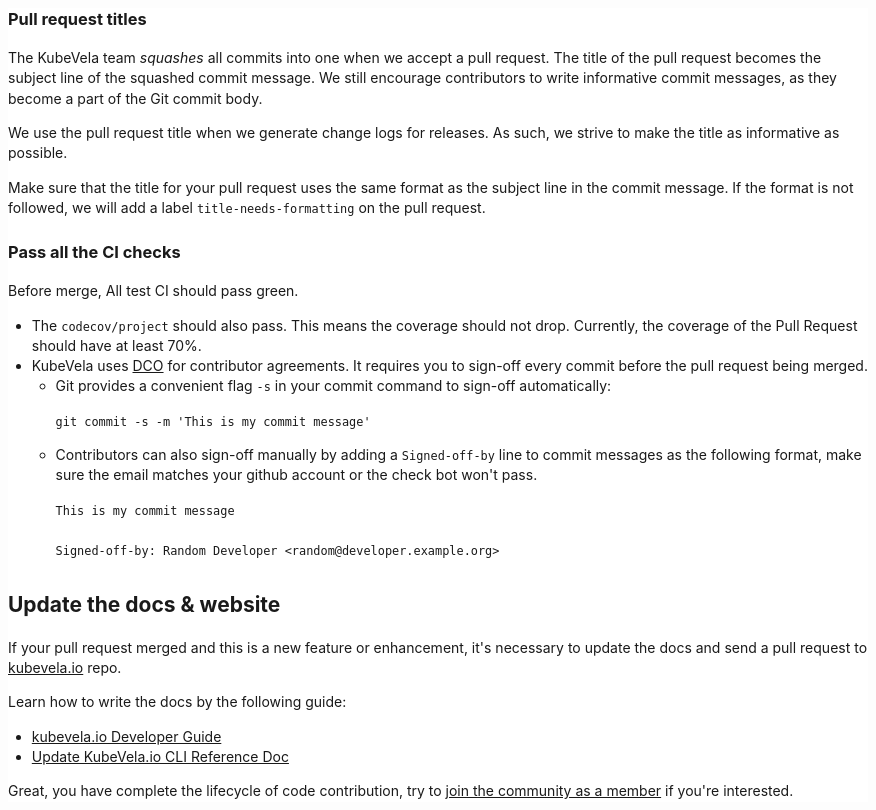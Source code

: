 ### Pull request titles

The KubeVela team _squashes_ all commits into one when we accept a pull request.
The title of the pull request becomes the subject line of the squashed commit message.
We still encourage contributors to write informative commit messages, as they become a part of the Git commit body.

We use the pull request title when we generate change logs for releases. As such, we strive to make the title as informative as possible.

Make sure that the title for your pull request uses the same format as the subject line in the commit message. If the format is not followed, we will add a label `title-needs-formatting` on the pull request.

### Pass all the CI checks

Before merge, All test CI should pass green.
- The `codecov/project` should also pass. This means the coverage should not drop. Currently, the coverage of the Pull Request should have at least 70%.
- KubeVela uses [DCO](https://wiki.linuxfoundation.org/dco) for contributor agreements. It requires you to sign-off every commit before the pull request being merged.
  - Git provides a convenient flag `-s` in your commit command to sign-off automatically:
    ```shell
    git commit -s -m 'This is my commit message'
    ```
  - Contributors can also sign-off manually by adding a `Signed-off-by` line to commit messages as the following format, make sure the email matches your github account or the check bot won't pass.
    ```shell
    This is my commit message

    Signed-off-by: Random Developer <random@developer.example.org>
    ```

## Update the docs & website

If your pull request merged and this is a new feature or enhancement, it's necessary to update the docs and send a pull request to [kubevela.io](https://github.com/kubevela/kubevela.io) repo.

Learn how to write the docs by the following guide:

* [kubevela.io Developer Guide](https://github.com/kubevela/kubevela.io/blob/main/README.md)
* [Update KubeVela.io CLI Reference Doc](./cli-ref-doc)

Great, you have complete the lifecycle of code contribution, try to [join the community as a member](https://github.com/kubevela/community/blob/main/community-membership.md) if you're interested.
